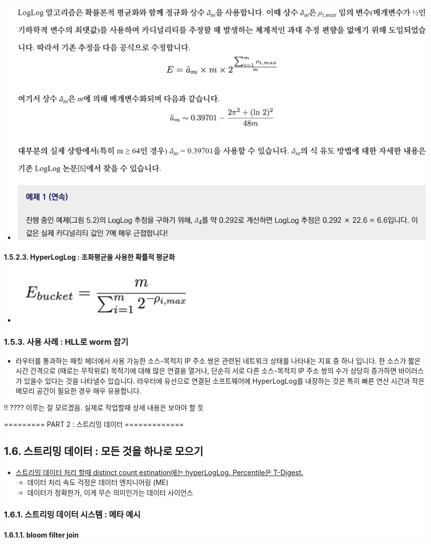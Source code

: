 - ![loglog](image-24.png)
#### 1.5.2.3. HyperLogLog : 조화평균을 사용한 확률적 평균화
- ![alt text](image-25.png)
### 1.5.3. 사용 사례 : HLL로 worm 잡기
- 라우터를 통과하는 패킷 헤더에서 사용 가능한 소스-목적지 IP 주소 쌍은 관련된 네트워크 상태를 나타내는 지표 중 하나 입니다. 한 소스가 짧은 시간 간격으로 (때로는 무작위로) 목적기에 대해 많은 연결을 열거나, 단순히 서로 다른 소스-목적지 IP 주소 쌍의 수가 상당히 증가하면 바이러스가 있을수 있다는 것을 나타낼수 있습니다.  라우터에 유선으로 연결된 소프트웨어에 HyperLogLog를 내장하는 것은 특히 빠른 연산 시간과 작은 메모리 공간이 필요한 경우 매우 유용합니다. 

!! ????  이루는 잘 모르겠음.   실제로 작업할때 상세 내용은 보아야 할 듯

========= PART 2 : 스트리밍 데이터 =============

## 1.6. 스트리밍 데이터 : 모든 것을 하나로 모으기
- [스트리밍 데이터 처리 할때 distinct count estination에는 hyperLogLog. Percentile은 T-Digest.](https://brunch.co.kr/@yangpayangpa/89)
  - 데이터 처리 속도 걱정은 데이터 엔지니어링 (ME)
  - 데이터가 정확한가, 이게 무슨 의미인가는 데이터 사이언스
### 1.6.1. 스트리밍 데이터 시스템 : 메타 예시
#### 1.6.1.1. bloom filter join